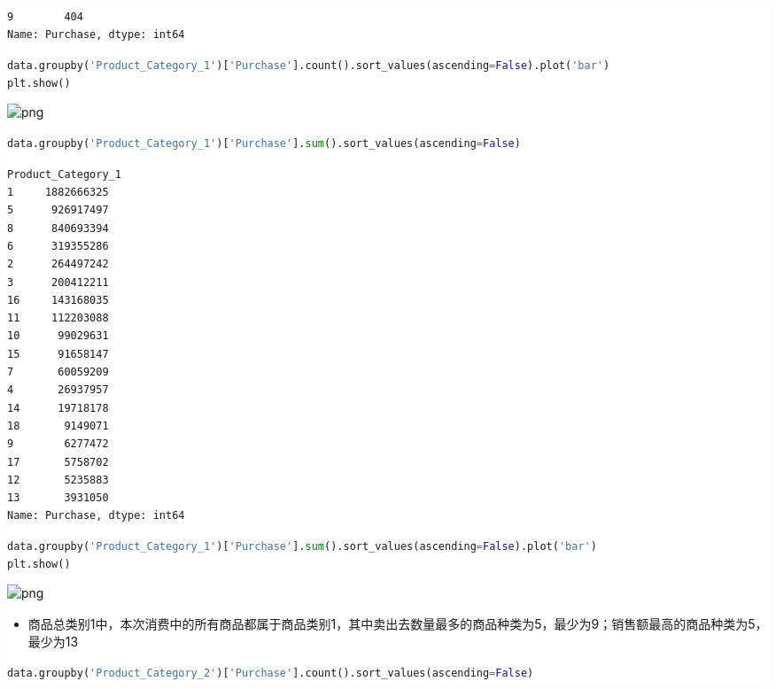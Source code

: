     9        404
    Name: Purchase, dtype: int64




```python
data.groupby('Product_Category_1')['Purchase'].count().sort_values(ascending=False).plot('bar')
plt.show()
```


![png](https://raw.githubusercontent.com/mayu1031/CS_Notes/master/doc/%E6%9C%BA%E5%99%A8%E5%AD%A6%E4%B9%A0/%E6%A1%88%E4%BE%8B%E5%88%86%E6%9E%90/%E9%BB%91%E8%89%B2%E6%98%9F%E6%9C%9F%E4%BA%94%E6%95%B0%E6%8D%AE%E5%88%86%E6%9E%90/output_101_0.png)



```python
data.groupby('Product_Category_1')['Purchase'].sum().sort_values(ascending=False)
```




    Product_Category_1
    1     1882666325
    5      926917497
    8      840693394
    6      319355286
    2      264497242
    3      200412211
    16     143168035
    11     112203088
    10      99029631
    15      91658147
    7       60059209
    4       26937957
    14      19718178
    18       9149071
    9        6277472
    17       5758702
    12       5235883
    13       3931050
    Name: Purchase, dtype: int64




```python
data.groupby('Product_Category_1')['Purchase'].sum().sort_values(ascending=False).plot('bar')
plt.show()
```


![png](https://raw.githubusercontent.com/mayu1031/CS_Notes/master/doc/%E6%9C%BA%E5%99%A8%E5%AD%A6%E4%B9%A0/%E6%A1%88%E4%BE%8B%E5%88%86%E6%9E%90/%E9%BB%91%E8%89%B2%E6%98%9F%E6%9C%9F%E4%BA%94%E6%95%B0%E6%8D%AE%E5%88%86%E6%9E%90/output_103_0.png)


- 商品总类别1中，本次消费中的所有商品都属于商品类别1，其中卖出去数量最多的商品种类为5，最少为9；销售额最高的商品种类为5，最少为13


```python
data.groupby('Product_Category_2')['Purchase'].count().sort_values(ascending=False)
```
